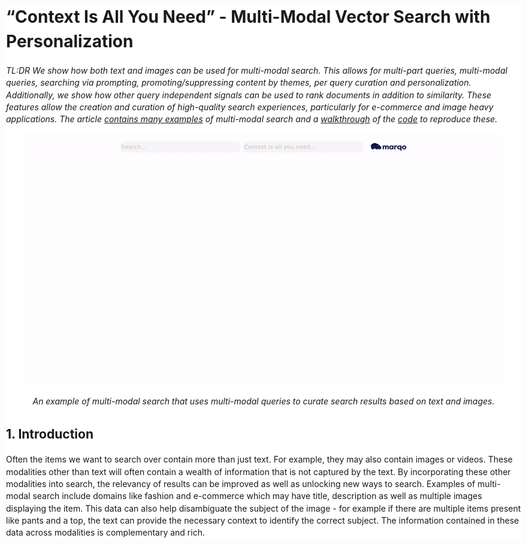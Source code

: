 # “Context Is All You Need” - Multi-Modal Vector Search with Personalization 

*TL:DR We show how both text and images can be used for multi-modal search. This allows for multi-part queries, multi-modal queries, searching via prompting, promoting/suppressing content by themes, per query curation and personalization. Additionally, we show how other query independent signals can be used to rank documents in addition to similarity. These features allow the creation and curation of high-quality search experiences, particularly for e-commerce and image heavy applications. The article [contains many examples](https://github.com/marqo-ai/marqo/blob/mainline/examples/MultiModalSearch/article.md#2-multi-modal-search-in-practice) of multi-modal search and a [walkthrough](https://github.com/marqo-ai/marqo/blob/mainline/examples/MultiModalSearch/article.md#3-detailed-example) of the [code](https://github.com/marqo-ai/marqo/blob/mainline/examples/MultiModalSearch/index_and_search.py) to reproduce these.*

<p align="center">
  <img src="assets/backpack.gif"/>
</p>
<p align="center">
    <em>An example of multi-modal search that uses multi-modal queries to curate search results based on text and images.</em>
</p>

## 1. Introduction

Often the items we want to search over contain more than just text. For example, they may also contain images or videos. These modalities other than text will often contain a wealth of information that is not captured by the text. By incorporating these other modalities into search, the relevancy of results can be improved as well as unlocking new ways to search. Examples of multi-modal search include domains like fashion and e-commerce which may have title, description as well as multiple images displaying the item. This data can also help disambiguate the subject of the image - for example if there are multiple items present like pants and a top, the text can provide the necessary context to identify the correct subject. The information contained in these data across modalities is complementary and rich. 
